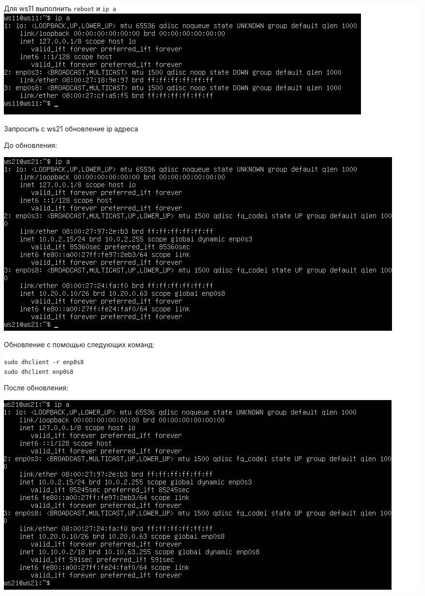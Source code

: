 Для ws11 выполнить `reboot` и `ip a`
![Part6](./part6_8.png)


Запросить с ws21 обновление ip адреса

До обновления:

![Part6](./part6_9.png)

Обновление с помощью следующих команд:

    sudo dhclient -r enp0s8
    sudo dhclient enp0s8
После обновления:

![Part6](./part6_10.png)
